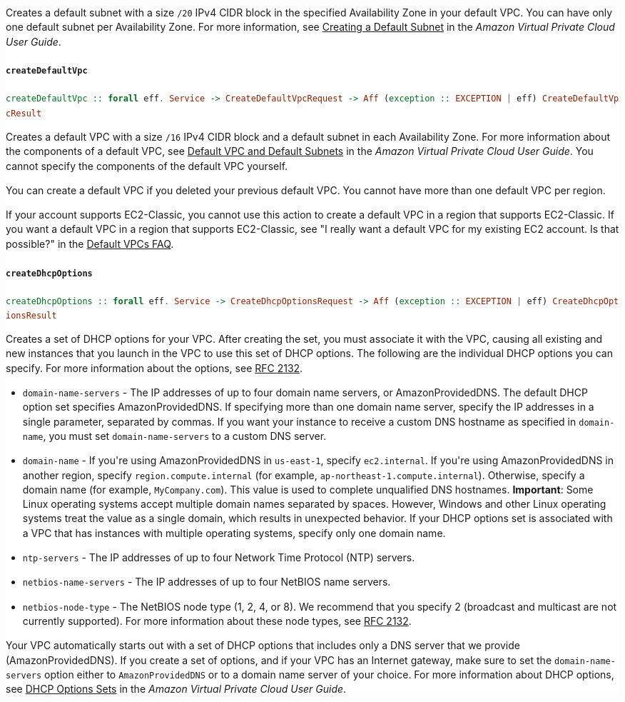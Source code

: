 <p>Creates a default subnet with a size <code>/20</code> IPv4 CIDR block in the specified Availability Zone in your default VPC. You can have only one default subnet per Availability Zone. For more information, see <a href="http://docs.aws.amazon.com/AmazonVPC/latest/UserGuide/default-vpc.html#create-default-subnet">Creating a Default Subnet</a> in the <i>Amazon Virtual Private Cloud User Guide</i>.</p>

#### `createDefaultVpc`

``` purescript
createDefaultVpc :: forall eff. Service -> CreateDefaultVpcRequest -> Aff (exception :: EXCEPTION | eff) CreateDefaultVpcResult
```

<p>Creates a default VPC with a size <code>/16</code> IPv4 CIDR block and a default subnet in each Availability Zone. For more information about the components of a default VPC, see <a href="http://docs.aws.amazon.com/AmazonVPC/latest/UserGuide/default-vpc.html">Default VPC and Default Subnets</a> in the <i>Amazon Virtual Private Cloud User Guide</i>. You cannot specify the components of the default VPC yourself.</p> <p>You can create a default VPC if you deleted your previous default VPC. You cannot have more than one default VPC per region. </p> <p>If your account supports EC2-Classic, you cannot use this action to create a default VPC in a region that supports EC2-Classic. If you want a default VPC in a region that supports EC2-Classic, see "I really want a default VPC for my existing EC2 account. Is that possible?" in the <a href="http://aws.amazon.com/vpc/faqs/#Default_VPCs">Default VPCs FAQ</a>.</p>

#### `createDhcpOptions`

``` purescript
createDhcpOptions :: forall eff. Service -> CreateDhcpOptionsRequest -> Aff (exception :: EXCEPTION | eff) CreateDhcpOptionsResult
```

<p>Creates a set of DHCP options for your VPC. After creating the set, you must associate it with the VPC, causing all existing and new instances that you launch in the VPC to use this set of DHCP options. The following are the individual DHCP options you can specify. For more information about the options, see <a href="http://www.ietf.org/rfc/rfc2132.txt">RFC 2132</a>.</p> <ul> <li> <p> <code>domain-name-servers</code> - The IP addresses of up to four domain name servers, or AmazonProvidedDNS. The default DHCP option set specifies AmazonProvidedDNS. If specifying more than one domain name server, specify the IP addresses in a single parameter, separated by commas. If you want your instance to receive a custom DNS hostname as specified in <code>domain-name</code>, you must set <code>domain-name-servers</code> to a custom DNS server.</p> </li> <li> <p> <code>domain-name</code> - If you're using AmazonProvidedDNS in <code>us-east-1</code>, specify <code>ec2.internal</code>. If you're using AmazonProvidedDNS in another region, specify <code>region.compute.internal</code> (for example, <code>ap-northeast-1.compute.internal</code>). Otherwise, specify a domain name (for example, <code>MyCompany.com</code>). This value is used to complete unqualified DNS hostnames. <b>Important</b>: Some Linux operating systems accept multiple domain names separated by spaces. However, Windows and other Linux operating systems treat the value as a single domain, which results in unexpected behavior. If your DHCP options set is associated with a VPC that has instances with multiple operating systems, specify only one domain name.</p> </li> <li> <p> <code>ntp-servers</code> - The IP addresses of up to four Network Time Protocol (NTP) servers.</p> </li> <li> <p> <code>netbios-name-servers</code> - The IP addresses of up to four NetBIOS name servers.</p> </li> <li> <p> <code>netbios-node-type</code> - The NetBIOS node type (1, 2, 4, or 8). We recommend that you specify 2 (broadcast and multicast are not currently supported). For more information about these node types, see <a href="http://www.ietf.org/rfc/rfc2132.txt">RFC 2132</a>.</p> </li> </ul> <p>Your VPC automatically starts out with a set of DHCP options that includes only a DNS server that we provide (AmazonProvidedDNS). If you create a set of options, and if your VPC has an Internet gateway, make sure to set the <code>domain-name-servers</code> option either to <code>AmazonProvidedDNS</code> or to a domain name server of your choice. For more information about DHCP options, see <a href="http://docs.aws.amazon.com/AmazonVPC/latest/UserGuide/VPC_DHCP_Options.html">DHCP Options Sets</a> in the <i>Amazon Virtual Private Cloud User Guide</i>.</p>
